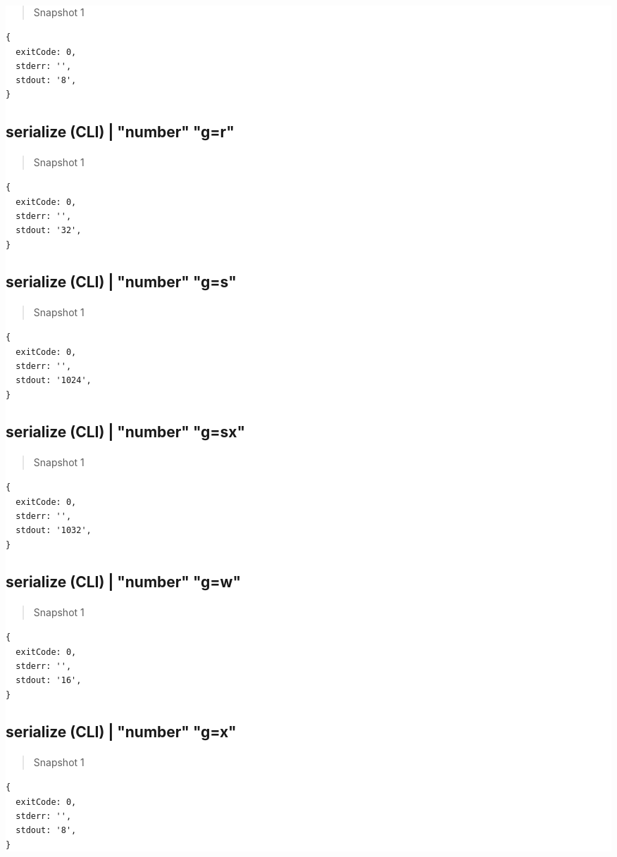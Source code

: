 > Snapshot 1

    {
      exitCode: 0,
      stderr: '',
      stdout: '8',
    }

## serialize (CLI) | "number" "g=r"

> Snapshot 1

    {
      exitCode: 0,
      stderr: '',
      stdout: '32',
    }

## serialize (CLI) | "number" "g=s"

> Snapshot 1

    {
      exitCode: 0,
      stderr: '',
      stdout: '1024',
    }

## serialize (CLI) | "number" "g=sx"

> Snapshot 1

    {
      exitCode: 0,
      stderr: '',
      stdout: '1032',
    }

## serialize (CLI) | "number" "g=w"

> Snapshot 1

    {
      exitCode: 0,
      stderr: '',
      stdout: '16',
    }

## serialize (CLI) | "number" "g=x"

> Snapshot 1

    {
      exitCode: 0,
      stderr: '',
      stdout: '8',
    }
